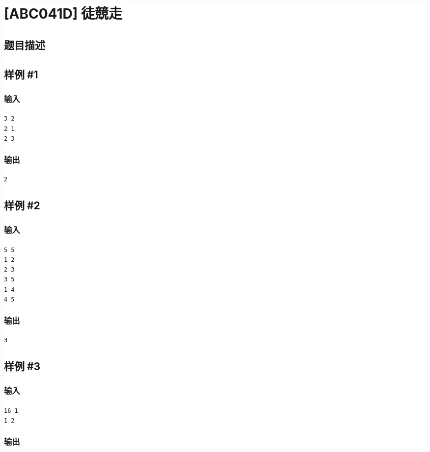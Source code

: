 # [ABC041D] 徒競走

## 题目描述

[problemUrl]: https://atcoder.jp/contests/abc041/tasks/abc041_d



## 样例 #1

### 输入

```
3 2
2 1
2 3
```

### 输出

```
2
```

## 样例 #2

### 输入

```
5 5
1 2
2 3
3 5
1 4
4 5
```

### 输出

```
3
```

## 样例 #3

### 输入

```
16 1
1 2
```

### 输出
